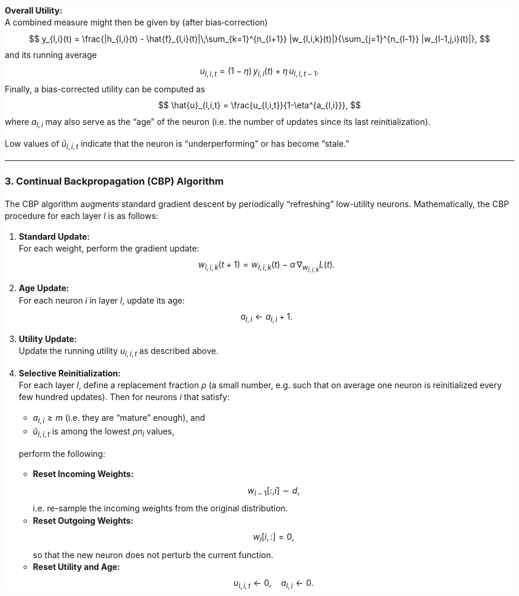 **Overall Utility:**  
A combined measure might then be given by (after bias‐correction)
$$
y_{l,i}(t) = \frac{|h_{l,i}(t) - \hat{f}_{l,i}(t)|\;\sum_{k=1}^{n_{l+1}} |w_{l,i,k}(t)|}{\sum_{j=1}^{n_{l-1}} |w_{l-1,j,i}(t)|},
$$
and its running average
$$
u_{l,i,t} = (1-\eta)\, y_{l,i}(t) + \eta\, u_{l,i,t-1}.
$$
Finally, a bias-corrected utility can be computed as
$$
\hat{u}_{l,i,t} = \frac{u_{l,i,t}}{1-\eta^{a_{l,i}}},
$$
where $a_{l,i}$ may also serve as the “age” of the neuron (i.e. the number of updates since its last reinitialization).

Low values of $\hat{u}_{l,i,t}$ indicate that the neuron is “underperforming” or has become “stale.”

---

### 3. Continual Backpropagation (CBP) Algorithm

The CBP algorithm augments standard gradient descent by periodically “refreshing” low-utility neurons. Mathematically, the CBP procedure for each layer $l$ is as follows:

1. **Standard Update:**  
   For each weight, perform the gradient update:
   $$
   w_{l,i,k}(t+1) = w_{l,i,k}(t) - \alpha\, \nabla_{w_{l,i,k}} L(t).
   $$

2. **Age Update:**  
   For each neuron $i$ in layer $l$, update its age:
   $$
   a_{l,i} \leftarrow a_{l,i} + 1.
   $$

3. **Utility Update:**  
   Update the running utility $u_{l,i,t}$ as described above.

4. **Selective Reinitialization:**  
   For each layer $l$, define a replacement fraction $\rho$ (a small number, e.g. such that on average one neuron is reinitialized every few hundred updates). Then for neurons $i$ that satisfy:
   - $a_{l,i} \ge m$ (i.e. they are “mature” enough), and
   - $\hat{u}_{l,i,t}$ is among the lowest $\rho n_l$ values,
   
   perform the following:
   - **Reset Incoming Weights:**  
     $$
     w_{l-1}[:, i] \sim d,
     $$
     i.e. re-sample the incoming weights from the original distribution.
   - **Reset Outgoing Weights:**  
     $$
     w_{l}[i, :] = 0,
     $$
     so that the new neuron does not perturb the current function.
   - **Reset Utility and Age:**  
     $$
     u_{l,i,t} \leftarrow 0,\quad a_{l,i} \leftarrow 0.
     $$
